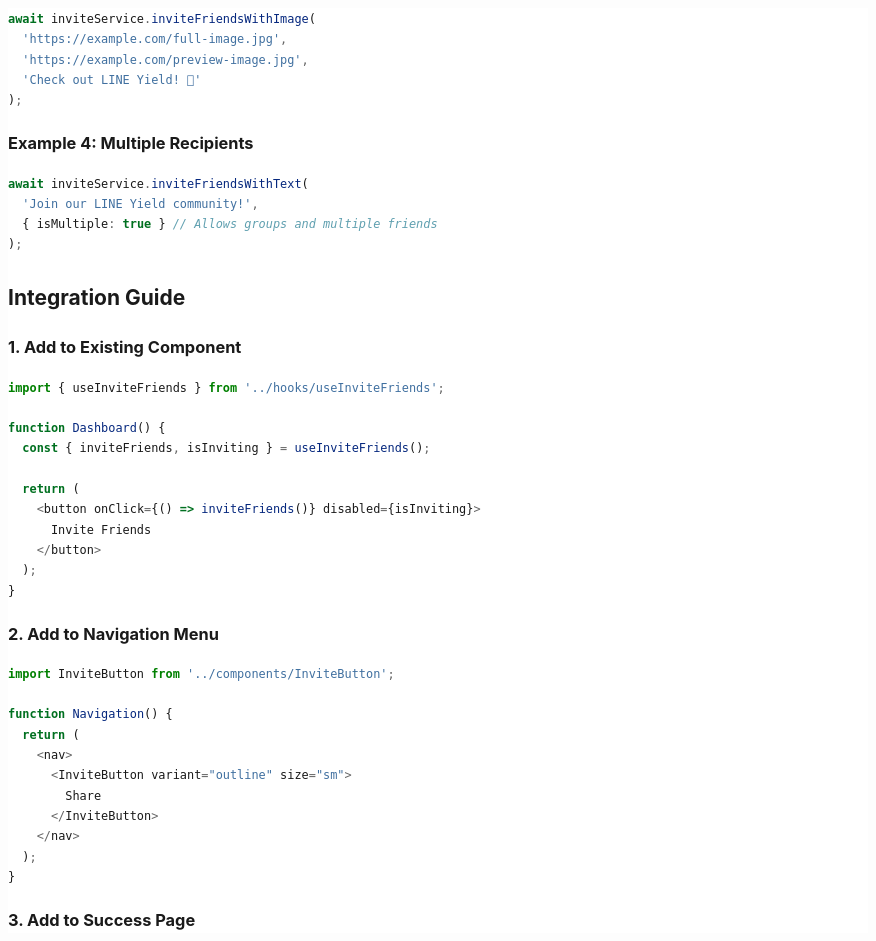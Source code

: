 ```typescript
await inviteService.inviteFriendsWithImage(
  'https://example.com/full-image.jpg',
  'https://example.com/preview-image.jpg',
  'Check out LINE Yield! 🚀'
);
```

### Example 4: Multiple Recipients

```typescript
await inviteService.inviteFriendsWithText(
  'Join our LINE Yield community!',
  { isMultiple: true } // Allows groups and multiple friends
);
```

## Integration Guide

### 1. Add to Existing Component

```typescript
import { useInviteFriends } from '../hooks/useInviteFriends';

function Dashboard() {
  const { inviteFriends, isInviting } = useInviteFriends();
  
  return (
    <button onClick={() => inviteFriends()} disabled={isInviting}>
      Invite Friends
    </button>
  );
}
```

### 2. Add to Navigation Menu

```typescript
import InviteButton from '../components/InviteButton';

function Navigation() {
  return (
    <nav>
      <InviteButton variant="outline" size="sm">
        Share
      </InviteButton>
    </nav>
  );
}
```

### 3. Add to Success Page
